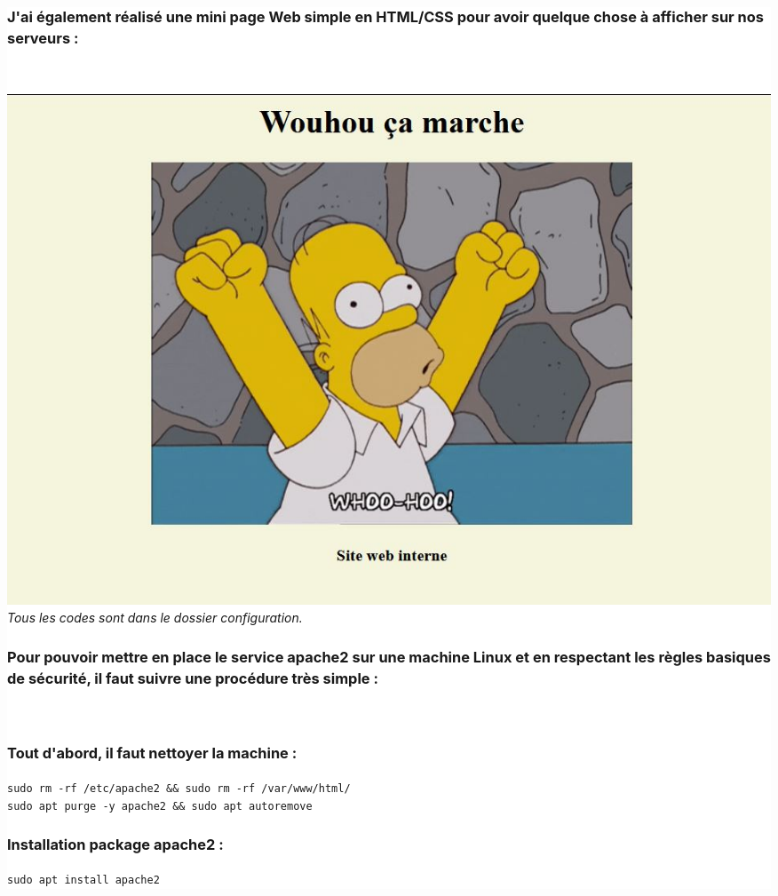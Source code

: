 ### J'ai également réalisé une mini page Web simple en HTML/CSS pour avoir quelque chose à afficher sur nos serveurs : 
<br>

![preview](assets/web.JPG)
*Tous les codes sont dans le dossier configuration.*
<br>

### Pour pouvoir **mettre en place le service apache2** sur une machine **Linux** et en respectant les règles basiques de sécurité, il faut suivre une procédure très simple :
<br>  

### Tout d'abord, il faut nettoyer la machine :

    sudo rm -rf /etc/apache2 && sudo rm -rf /var/www/html/
    sudo apt purge -y apache2 && sudo apt autoremove

### Installation package apache2 :

    sudo apt install apache2 
